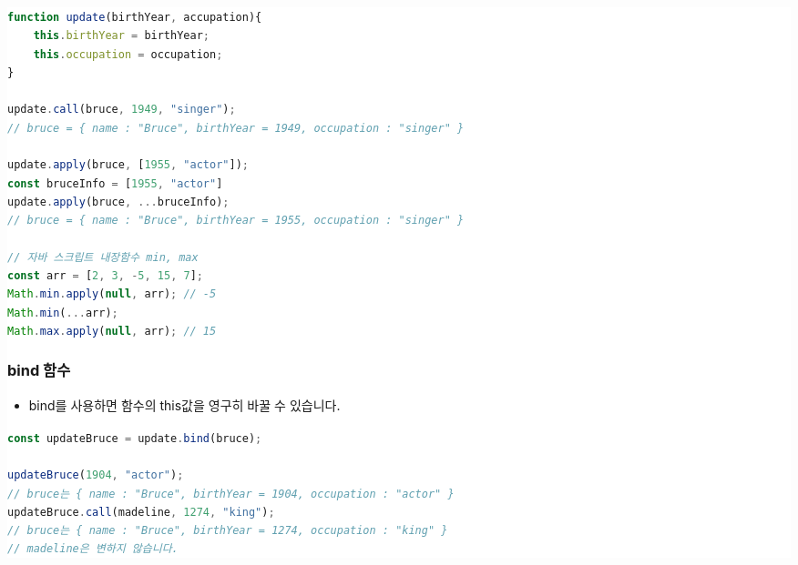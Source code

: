 ```js
function update(birthYear, accupation){
    this.birthYear = birthYear;
    this.occupation = occupation;
}

update.call(bruce, 1949, "singer");
// bruce = { name : "Bruce", birthYear = 1949, occupation : "singer" }

update.apply(bruce, [1955, "actor"]);
const bruceInfo = [1955, "actor"]
update.apply(bruce, ...bruceInfo);
// bruce = { name : "Bruce", birthYear = 1955, occupation : "singer" }

// 자바 스크립트 내장함수 min, max
const arr = [2, 3, -5, 15, 7];
Math.min.apply(null, arr); // -5
Math.min(...arr);
Math.max.apply(null, arr); // 15
```
### bind 함수 
* bind를 사용하면 함수의 this값을 영구히 바꿀 수 있습니다. 
```js
const updateBruce = update.bind(bruce);

updateBruce(1904, "actor");
// bruce는 { name : "Bruce", birthYear = 1904, occupation : "actor" }
updateBruce.call(madeline, 1274, "king");
// bruce는 { name : "Bruce", birthYear = 1274, occupation : "king" }
// madeline은 변하지 않습니다. 
```